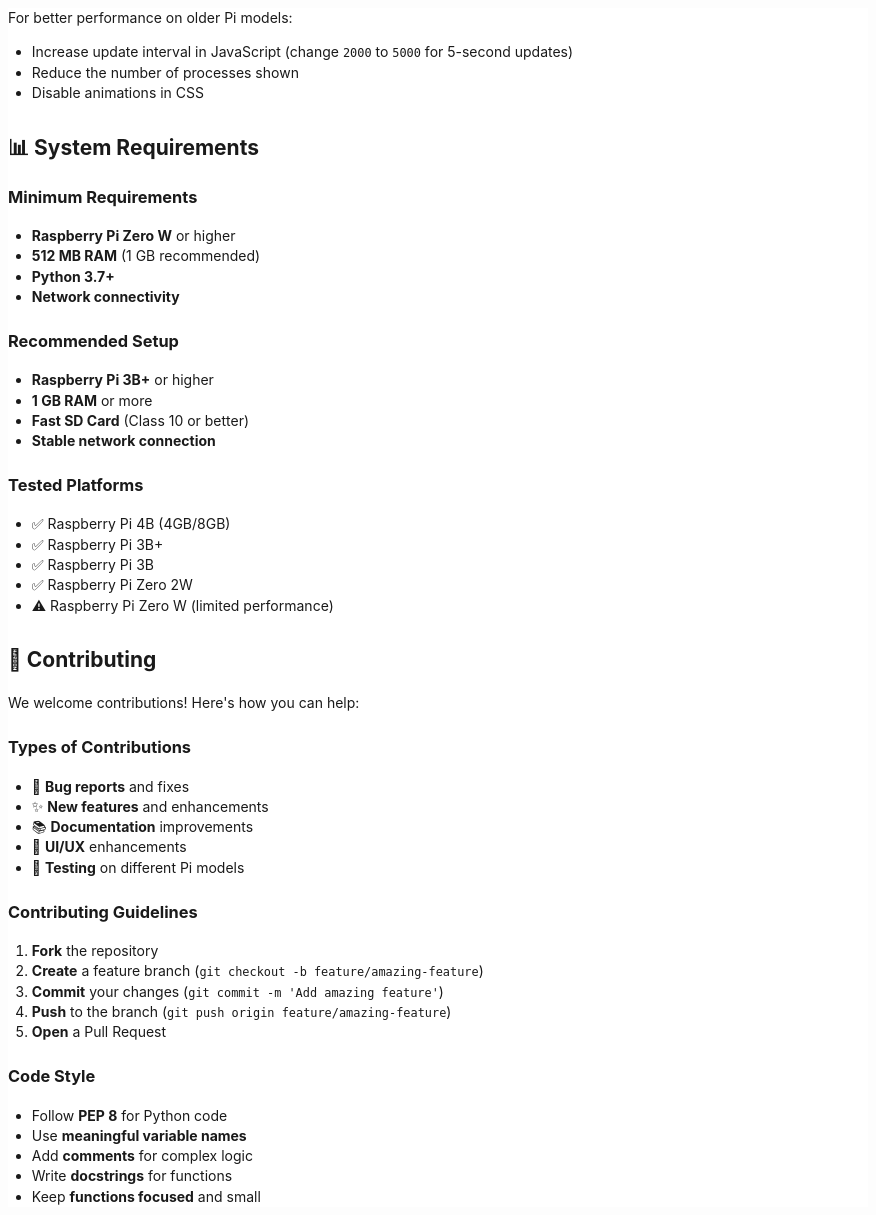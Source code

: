 For better performance on older Pi models:
- Increase update interval in JavaScript (change `2000` to `5000` for 5-second updates)
- Reduce the number of processes shown
- Disable animations in CSS

## 📊 System Requirements

### Minimum Requirements
- **Raspberry Pi Zero W** or higher
- **512 MB RAM** (1 GB recommended)
- **Python 3.7+**
- **Network connectivity**

### Recommended Setup
- **Raspberry Pi 3B+** or higher
- **1 GB RAM** or more
- **Fast SD Card** (Class 10 or better)
- **Stable network connection**

### Tested Platforms
- ✅ Raspberry Pi 4B (4GB/8GB)
- ✅ Raspberry Pi 3B+
- ✅ Raspberry Pi 3B
- ✅ Raspberry Pi Zero 2W
- ⚠️ Raspberry Pi Zero W (limited performance)

## 🤝 Contributing

We welcome contributions! Here's how you can help:

### Types of Contributions
- 🐛 **Bug reports** and fixes
- ✨ **New features** and enhancements
- 📚 **Documentation** improvements
- 🎨 **UI/UX** enhancements
- 🧪 **Testing** on different Pi models

### Contributing Guidelines

1. **Fork** the repository
2. **Create** a feature branch (`git checkout -b feature/amazing-feature`)
3. **Commit** your changes (`git commit -m 'Add amazing feature'`)
4. **Push** to the branch (`git push origin feature/amazing-feature`)
5. **Open** a Pull Request

### Code Style
- Follow **PEP 8** for Python code
- Use **meaningful variable names**
- Add **comments** for complex logic
- Write **docstrings** for functions
- Keep **functions focused** and small
